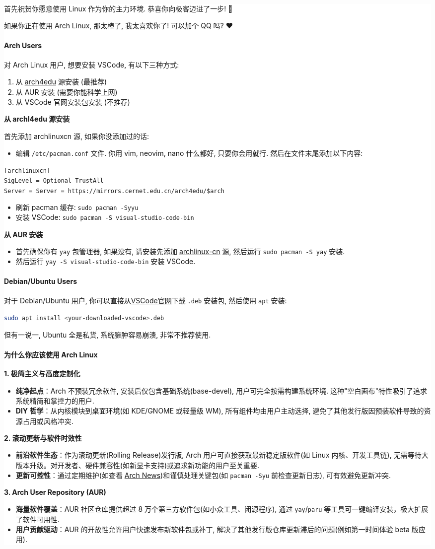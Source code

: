 首先祝贺你愿意使用 Linux 作为你的主力环境. 恭喜你向极客迈进了一步! 🚀

如果你正在使用 Arch Linux, 那太棒了, 我太喜欢你了! 可以加个 QQ 吗? ❤️

#### Arch Users

对 Arch Linux 用户, 想要安装 VSCode, 有以下三种方式:

1. 从 [arch4edu](https://help.mirrors.cernet.edu.cn/arch4edu) 源安装 (最推荐)
2. 从 AUR 安装 (需要你能科学上网)
3. 从 VSCode 官网安装包安装 (不推荐)

**从 archl4edu 源安装**

首先添加 archlinuxcn 源, 如果你没添加过的话:

- 编辑 `/etc/pacman.conf` 文件. 你用 vim, neovim, nano 什么都好, 只要你会用就行. 然后在文件末尾添加以下内容:

```text
[archlinuxcn]
SigLevel = Optional TrustAll
Server = Server = https://mirrors.cernet.edu.cn/arch4edu/$arch
```

- 刷新 pacman 缓存: `sudo pacman -Syyu`
- 安装 VSCode: `sudo pacman -S visual-studio-code-bin`

**从 AUR 安装**

- 首先确保你有 `yay` 包管理器, 如果没有, 请安装先添加 [archlinux-cn](https://www.archlinuxcn.org/) 源, 然后运行 `sudo pacman -S yay` 安装.
- 然后运行 `yay -S visual-studio-code-bin` 安装 VSCode.

#### Debian/Ubuntu Users

对于 Debian/Ubuntu 用户, 你可以直接从[VSCode官网](https://code.visualstudio.com/download)下载 `.deb` 安装包, 然后使用 `apt` 安装:

```sh
sudo apt install <your-downloaded-vscode>.deb
```

但有一说一, Ubuntu 全是私货, 系统臃肿容易崩溃, 非常不推荐使用.

#### 为什么你应该使用 Arch Linux

**1. 极简主义与高度定制化**

- **纯净起点**：Arch 不预装冗余软件, 安装后仅包含基础系统(base-devel), 用户可完全按需构建系统环境. 这种"空白画布"特性吸引了追求系统精简和掌控力的用户.
- **DIY 哲学**：从内核模块到桌面环境(如 KDE/GNOME 或轻量级 WM), 所有组件均由用户主动选择, 避免了其他发行版因预装软件导致的资源占用或风格冲突.

**2. 滚动更新与软件时效性**

- **前沿软件生态**：作为滚动更新(Rolling Release)发行版, Arch 用户可直接获取最新稳定版软件(如 Linux 内核、开发工具链), 无需等待大版本升级。对开发者、硬件兼容性(如新显卡支持)或追求新功能的用户至关重要.
- **更新可控性**：通过定期维护(如查看 [Arch News](https://archlinux.org/news/))和谨慎处理关键包(如 `pacman -Syu` 前检查更新日志), 可有效避免更新冲突.

**3. Arch User Repository (AUR)**

- **海量软件覆盖**：AUR 社区仓库提供超过 8 万个第三方软件包(如小众工具、闭源程序), 通过 `yay`/`paru` 等工具可一键编译安装，极大扩展了软件可用性.
- **用户贡献驱动**：AUR 的开放性允许用户快速发布新软件包或补丁, 解决了其他发行版仓库更新滞后的问题(例如第一时间体验 beta 版应用).
